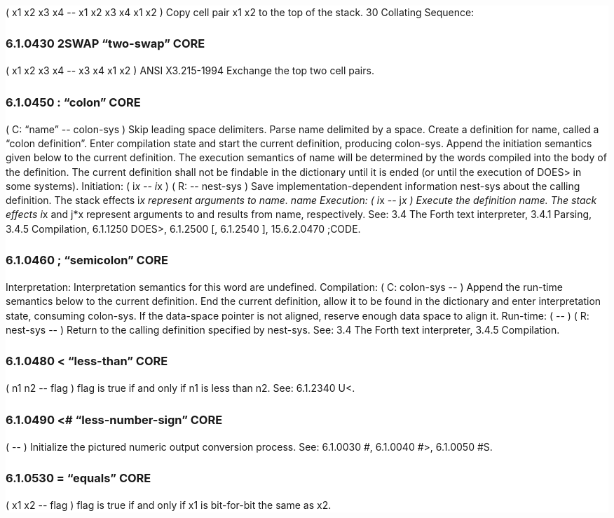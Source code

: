 ( x1 x2 x3 x4 -- x1 x2 x3 x4 x1 x2 ) 
Copy cell pair x1 x2 to the top of the stack.
30 Collating Sequence: 

### 6.1.0430 2SWAP “two-swap” CORE 

( x1 x2 x3 x4 -- x3 x4 x1 x2 ) 
ANSI X3.215-1994  Exchange the top two cell pairs.

### 6.1.0450 : “colon” CORE 

( C: “<spaces>name” -- colon-sys ) 
Skip leading space delimiters. Parse name delimited by a space. Create a definition for name,  called a “colon definition”. Enter compilation state and start the current definition, producing  colon-sys. Append the initiation semantics given below to the current definition.
The execution semantics of name will be determined by the words compiled into the body of the  definition. The current definition shall not be findable in the dictionary until it is ended (or until  the execution of DOES> in some systems).
Initiation: ( i*x -- i*x ) ( R: -- nest-sys )  Save implementation-dependent information nest-sys about the calling definition. The stack  effects i*x represent arguments to name.
name Execution: ( i*x -- j*x )  Execute the definition name. The stack effects i*x and j*x represent arguments to and results  from name, respectively.
 See: 3.4 The Forth text interpreter, 3.4.1 Parsing, 3.4.5 Compilation, 6.1.1250 DOES>, 6.1.2500 
[, 6.1.2540 ], 15.6.2.0470 ;CODE.

### 6.1.0460 ; “semicolon” CORE 

Interpretation: Interpretation semantics for this word are undefined.
 Compilation: ( C: colon-sys -- ) 
Append the run-time semantics below to the current definition. End the current definition,  allow it to be found in the dictionary and enter interpretation state, consuming colon-sys. If the  data-space pointer is not aligned, reserve enough data space to align it.
 Run-time: ( -- ) ( R: nest-sys -- ) 
Return to the calling definition specified by nest-sys.
See: 3.4 The Forth text interpreter, 3.4.5 Compilation.

### 6.1.0480 < “less-than” CORE 

( n1 n2 -- flag ) 
flag is true if and only if n1 is less than n2.
See: 6.1.2340 U<.

### 6.1.0490 <# “less-number-sign” CORE 

( -- ) 
Initialize the pictured numeric output conversion process.
See: 6.1.0030 #, 6.1.0040 #>, 6.1.0050 #S.

### 6.1.0530 = “equals” CORE 

( x1 x2 -- flag ) 
flag is true if and only if x1 is bit-for-bit the same as x2.

